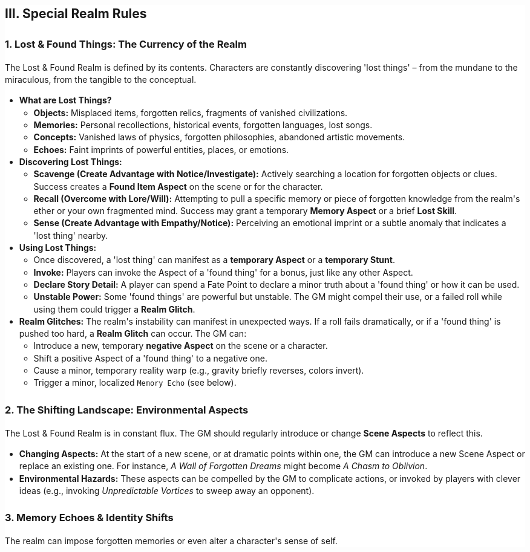 
## III. Special Realm Rules

### 1. Lost & Found Things: The Currency of the Realm

The Lost & Found Realm is defined by its contents. Characters are constantly discovering 'lost things' – from the mundane to the miraculous, from the tangible to the conceptual.

*   **What are Lost Things?**
    *   **Objects:** Misplaced items, forgotten relics, fragments of vanished civilizations.
    *   **Memories:** Personal recollections, historical events, forgotten languages, lost songs.
    *   **Concepts:** Vanished laws of physics, forgotten philosophies, abandoned artistic movements.
    *   **Echoes:** Faint imprints of powerful entities, places, or emotions.
*   **Discovering Lost Things:**
    *   **Scavenge (Create Advantage with Notice/Investigate):** Actively searching a location for forgotten objects or clues. Success creates a **Found Item Aspect** on the scene or for the character.
    *   **Recall (Overcome with Lore/Will):** Attempting to pull a specific memory or piece of forgotten knowledge from the realm's ether or your own fragmented mind. Success may grant a temporary **Memory Aspect** or a brief **Lost Skill**.
    *   **Sense (Create Advantage with Empathy/Notice):** Perceiving an emotional imprint or a subtle anomaly that indicates a 'lost thing' nearby.
*   **Using Lost Things:**
    *   Once discovered, a 'lost thing' can manifest as a **temporary Aspect** or a **temporary Stunt**.
    *   **Invoke:** Players can invoke the Aspect of a 'found thing' for a bonus, just like any other Aspect.
    *   **Declare Story Detail:** A player can spend a Fate Point to declare a minor truth about a 'found thing' or how it can be used.
    *   **Unstable Power:** Some 'found things' are powerful but unstable. The GM might compel their use, or a failed roll while using them could trigger a **Realm Glitch**.
*   **Realm Glitches:** The realm's instability can manifest in unexpected ways. If a roll fails dramatically, or if a 'found thing' is pushed too hard, a **Realm Glitch** can occur. The GM can:
    *   Introduce a new, temporary **negative Aspect** on the scene or a character.
    *   Shift a positive Aspect of a 'found thing' to a negative one.
    *   Cause a minor, temporary reality warp (e.g., gravity briefly reverses, colors invert).
    *   Trigger a minor, localized `Memory Echo` (see below).

### 2. The Shifting Landscape: Environmental Aspects

The Lost & Found Realm is in constant flux. The GM should regularly introduce or change **Scene Aspects** to reflect this.

*   **Changing Aspects:** At the start of a new scene, or at dramatic points within one, the GM can introduce a new Scene Aspect or replace an existing one. For instance, *A Wall of Forgotten Dreams* might become *A Chasm to Oblivion*.
*   **Environmental Hazards:** These aspects can be compelled by the GM to complicate actions, or invoked by players with clever ideas (e.g., invoking *Unpredictable Vortices* to sweep away an opponent).

### 3. Memory Echoes & Identity Shifts

The realm can impose forgotten memories or even alter a character's sense of self.
